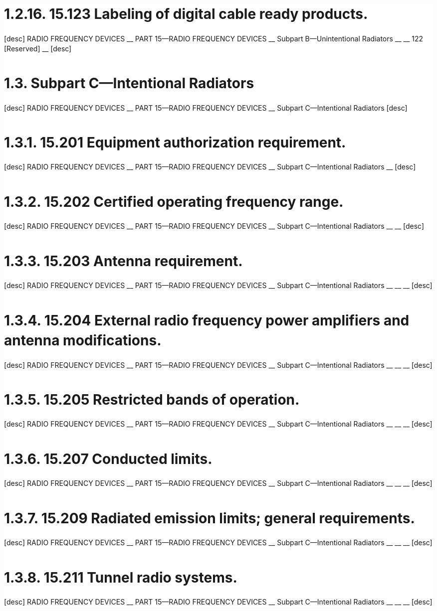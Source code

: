 # 1.2.16. 15.123 Labeling of digital cable ready products.
[desc] RADIO FREQUENCY DEVICES __ PART 15—RADIO FREQUENCY DEVICES __ Subpart B—Unintentional Radiators __  __ 122 [Reserved] __  [desc]

# 1.3. Subpart C—Intentional Radiators
[desc] RADIO FREQUENCY DEVICES __ PART 15—RADIO FREQUENCY DEVICES __ Subpart C—Intentional Radiators [desc]

# 1.3.1. 15.201 Equipment authorization requirement.
[desc] RADIO FREQUENCY DEVICES __ PART 15—RADIO FREQUENCY DEVICES __ Subpart C—Intentional Radiators __  [desc]

# 1.3.2. 15.202 Certified operating frequency range.
[desc] RADIO FREQUENCY DEVICES __ PART 15—RADIO FREQUENCY DEVICES __ Subpart C—Intentional Radiators __  __  [desc]

# 1.3.3. 15.203 Antenna requirement.
[desc] RADIO FREQUENCY DEVICES __ PART 15—RADIO FREQUENCY DEVICES __ Subpart C—Intentional Radiators __  __  __  [desc]

# 1.3.4. 15.204 External radio frequency power amplifiers and antenna modifications.
[desc] RADIO FREQUENCY DEVICES __ PART 15—RADIO FREQUENCY DEVICES __ Subpart C—Intentional Radiators __  __  __  [desc]

# 1.3.5. 15.205 Restricted bands of operation.
[desc] RADIO FREQUENCY DEVICES __ PART 15—RADIO FREQUENCY DEVICES __ Subpart C—Intentional Radiators __  __  __  [desc]

# 1.3.6. 15.207 Conducted limits.
[desc] RADIO FREQUENCY DEVICES __ PART 15—RADIO FREQUENCY DEVICES __ Subpart C—Intentional Radiators __  __  __  [desc]

# 1.3.7. 15.209 Radiated emission limits; general requirements.
[desc] RADIO FREQUENCY DEVICES __ PART 15—RADIO FREQUENCY DEVICES __ Subpart C—Intentional Radiators __  __  __  [desc]

# 1.3.8. 15.211 Tunnel radio systems.
[desc] RADIO FREQUENCY DEVICES __ PART 15—RADIO FREQUENCY DEVICES __ Subpart C—Intentional Radiators __  __  __  [desc]
